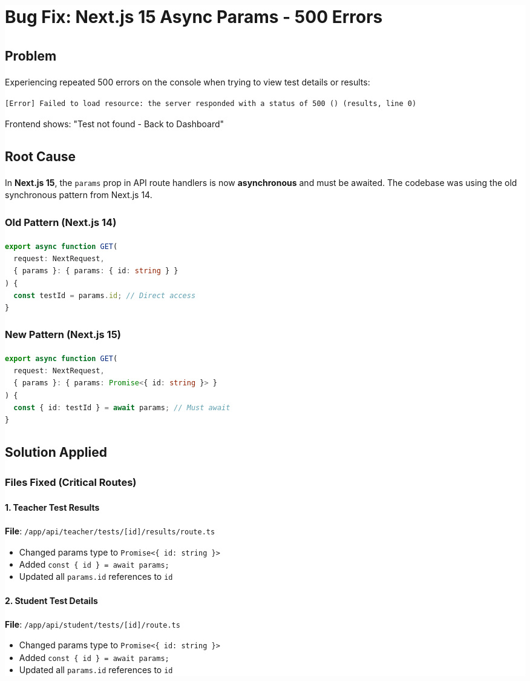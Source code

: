 # Bug Fix: Next.js 15 Async Params - 500 Errors

## Problem
Experiencing repeated 500 errors on the console when trying to view test details or results:
```
[Error] Failed to load resource: the server responded with a status of 500 () (results, line 0)
```

Frontend shows: "Test not found - Back to Dashboard"

## Root Cause
In **Next.js 15**, the `params` prop in API route handlers is now **asynchronous** and must be awaited. The codebase was using the old synchronous pattern from Next.js 14.

### Old Pattern (Next.js 14)
```typescript
export async function GET(
  request: NextRequest,
  { params }: { params: { id: string } }
) {
  const testId = params.id; // Direct access
}
```

### New Pattern (Next.js 15)
```typescript
export async function GET(
  request: NextRequest,
  { params }: { params: Promise<{ id: string }> }
) {
  const { id: testId } = await params; // Must await
}
```

## Solution Applied

### Files Fixed (Critical Routes)

#### 1. Teacher Test Results
**File**: `/app/api/teacher/tests/[id]/results/route.ts`
- Changed params type to `Promise<{ id: string }>`
- Added `const { id } = await params;`
- Updated all `params.id` references to `id`

#### 2. Student Test Details
**File**: `/app/api/student/tests/[id]/route.ts`
- Changed params type to `Promise<{ id: string }>`
- Added `const { id } = await params;`
- Updated all `params.id` references to `id`
